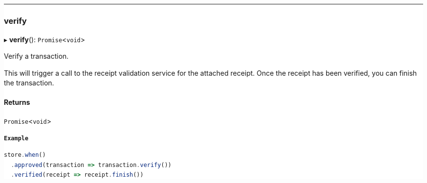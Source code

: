 ___

### verify

▸ **verify**(): `Promise`\<`void`\>

Verify a transaction.

This will trigger a call to the receipt validation service for the attached receipt.
Once the receipt has been verified, you can finish the transaction.

#### Returns

`Promise`\<`void`\>

**`Example`**

```ts
store.when()
  .approved(transaction => transaction.verify())
  .verified(receipt => receipt.finish())
```
